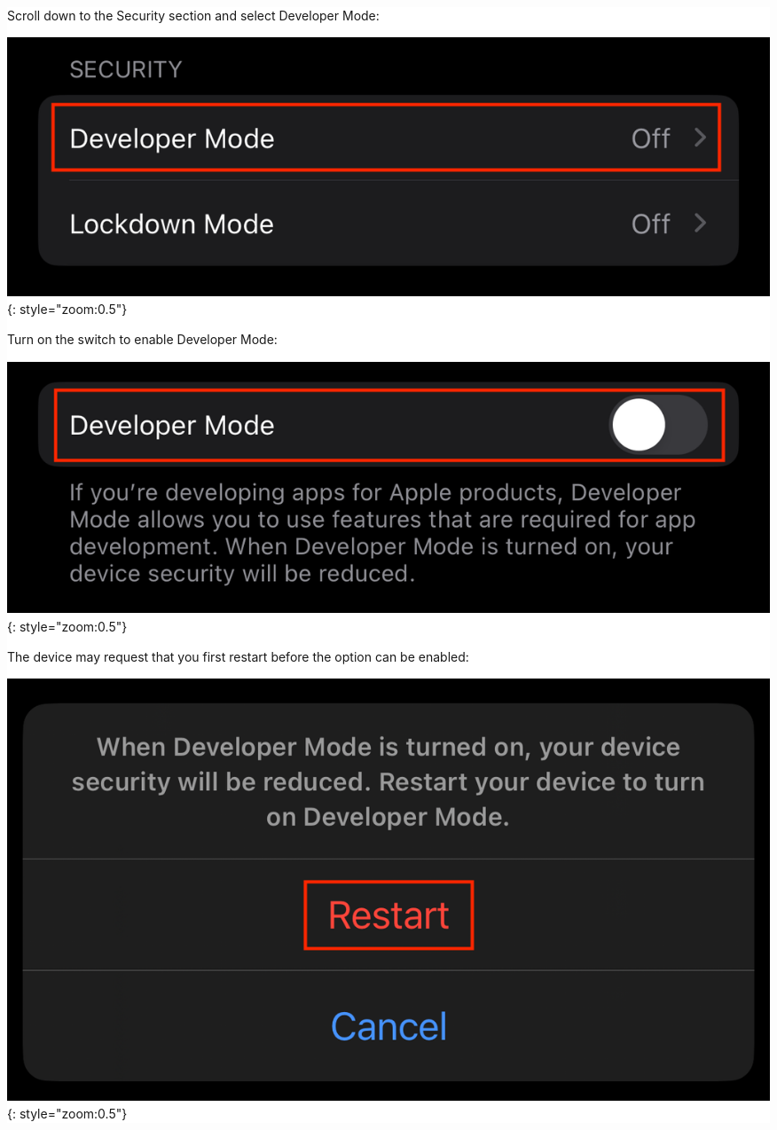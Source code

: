 Scroll down to the Security section and select Developer Mode:

![](images/devmode-security.png){: style="zoom:0.5"}

Turn on the switch to enable Developer Mode:

![](images/devmode-devmode.png){: style="zoom:0.5"}

The device may request that you first restart before the option can be enabled:

![](images/devmode-restart.png){: style="zoom:0.5"}

